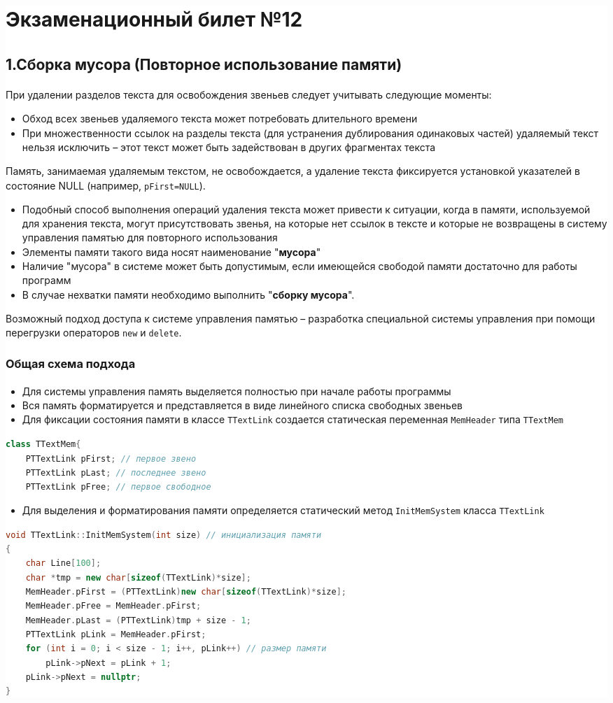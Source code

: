 # Экзаменационный билет №12

## 1.Сборка мусора (Повторное использование памяти)

При удалении разделов текста для освобождения звеньев следует учитывать следующие моменты:

- Обход всех звеньев удаляемого текста может потребовать длительного времени
- При множественности ссылок на разделы текста (для устранения дублирования одинаковых частей) удаляемый текст нельзя исключить – этот текст может быть задействован в других фрагментах текста

Память, занимаемая удаляемым текстом, не освобождается, а удаление текста фиксируется установкой указателей в состояние NULL (например, `pFirst=NULL`).

- Подобный способ выполнения операций удаления текста может привести к ситуации, когда в памяти, используемой для хранения текста, могут присутствовать звенья, на которые нет ссылок в тексте и которые не возвращены в систему управления памятью для повторного использования
- Элементы памяти такого вида носят наименование "**мусора**"
- Наличие "мусора" в системе может быть допустимым, если имеющейся свободой памяти достаточно для работы программ
- В случае нехватки памяти необходимо выполнить "**сборку мусора**".

Возможный подход доступа к системе управления памятью – разработка специальной системы управления при помощи перегрузки операторов `new` и `delete`.

### Общая схема подхода

- Для системы управления память выделяется полностью при начале работы программы
- Вся память форматируется и представляется в виде линейного списка свободных звеньев
- Для фиксации состояния памяти в классе `TTextLink` создается статическая переменная `MemHeader` типа `TTextMem`

```C++
class TTextMem{
    PTTextLink pFirst; // первое звено
    PTTextLink pLast; // последнее звено
    PTTextLink pFree; // первое свободное
```

- Для выделения и форматирования памяти определяется статический метод `InitMemSystem` класса `TTextLink`

```C++
void TTextLink::InitMemSystem(int size) // инициализация памяти
{
    char Line[100];
    char *tmp = new char[sizeof(TTextLink)*size];
    MemHeader.pFirst = (PTTextLink)new char[sizeof(TTextLink)*size];
    MemHeader.pFree = MemHeader.pFirst;
    MemHeader.pLast = (PTTextLink)tmp + size - 1;
    PTTextLink pLink = MemHeader.pFirst;
    for (int i = 0; i < size - 1; i++, pLink++) // размер памяти
        pLink->pNext = pLink + 1;
    pLink->pNext = nullptr;
}
```
